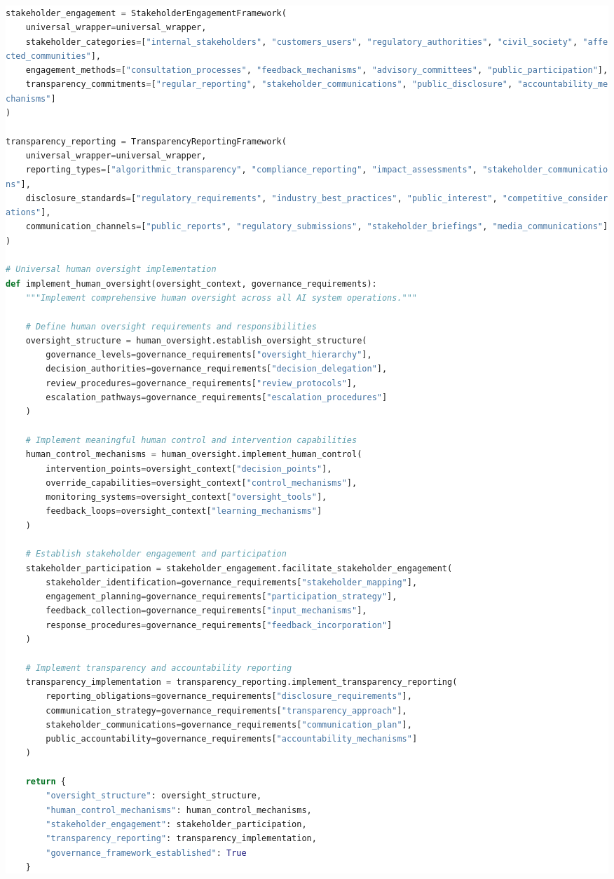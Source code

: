 ```python
stakeholder_engagement = StakeholderEngagementFramework(
    universal_wrapper=universal_wrapper,
    stakeholder_categories=["internal_stakeholders", "customers_users", "regulatory_authorities", "civil_society", "affected_communities"],
    engagement_methods=["consultation_processes", "feedback_mechanisms", "advisory_committees", "public_participation"],
    transparency_commitments=["regular_reporting", "stakeholder_communications", "public_disclosure", "accountability_mechanisms"]
)

transparency_reporting = TransparencyReportingFramework(
    universal_wrapper=universal_wrapper,
    reporting_types=["algorithmic_transparency", "compliance_reporting", "impact_assessments", "stakeholder_communications"],
    disclosure_standards=["regulatory_requirements", "industry_best_practices", "public_interest", "competitive_considerations"],
    communication_channels=["public_reports", "regulatory_submissions", "stakeholder_briefings", "media_communications"]
)

# Universal human oversight implementation
def implement_human_oversight(oversight_context, governance_requirements):
    """Implement comprehensive human oversight across all AI system operations."""
    
    # Define human oversight requirements and responsibilities
    oversight_structure = human_oversight.establish_oversight_structure(
        governance_levels=governance_requirements["oversight_hierarchy"],
        decision_authorities=governance_requirements["decision_delegation"],
        review_procedures=governance_requirements["review_protocols"],
        escalation_pathways=governance_requirements["escalation_procedures"]
    )
    
    # Implement meaningful human control and intervention capabilities
    human_control_mechanisms = human_oversight.implement_human_control(
        intervention_points=oversight_context["decision_points"],
        override_capabilities=oversight_context["control_mechanisms"],
        monitoring_systems=oversight_context["oversight_tools"],
        feedback_loops=oversight_context["learning_mechanisms"]
    )
    
    # Establish stakeholder engagement and participation
    stakeholder_participation = stakeholder_engagement.facilitate_stakeholder_engagement(
        stakeholder_identification=governance_requirements["stakeholder_mapping"],
        engagement_planning=governance_requirements["participation_strategy"],
        feedback_collection=governance_requirements["input_mechanisms"],
        response_procedures=governance_requirements["feedback_incorporation"]
    )
    
    # Implement transparency and accountability reporting
    transparency_implementation = transparency_reporting.implement_transparency_reporting(
        reporting_obligations=governance_requirements["disclosure_requirements"],
        communication_strategy=governance_requirements["transparency_approach"],
        stakeholder_communications=governance_requirements["communication_plan"],
        public_accountability=governance_requirements["accountability_mechanisms"]
    )
    
    return {
        "oversight_structure": oversight_structure,
        "human_control_mechanisms": human_control_mechanisms,
        "stakeholder_engagement": stakeholder_participation,
        "transparency_reporting": transparency_implementation,
        "governance_framework_established": True
    }
```